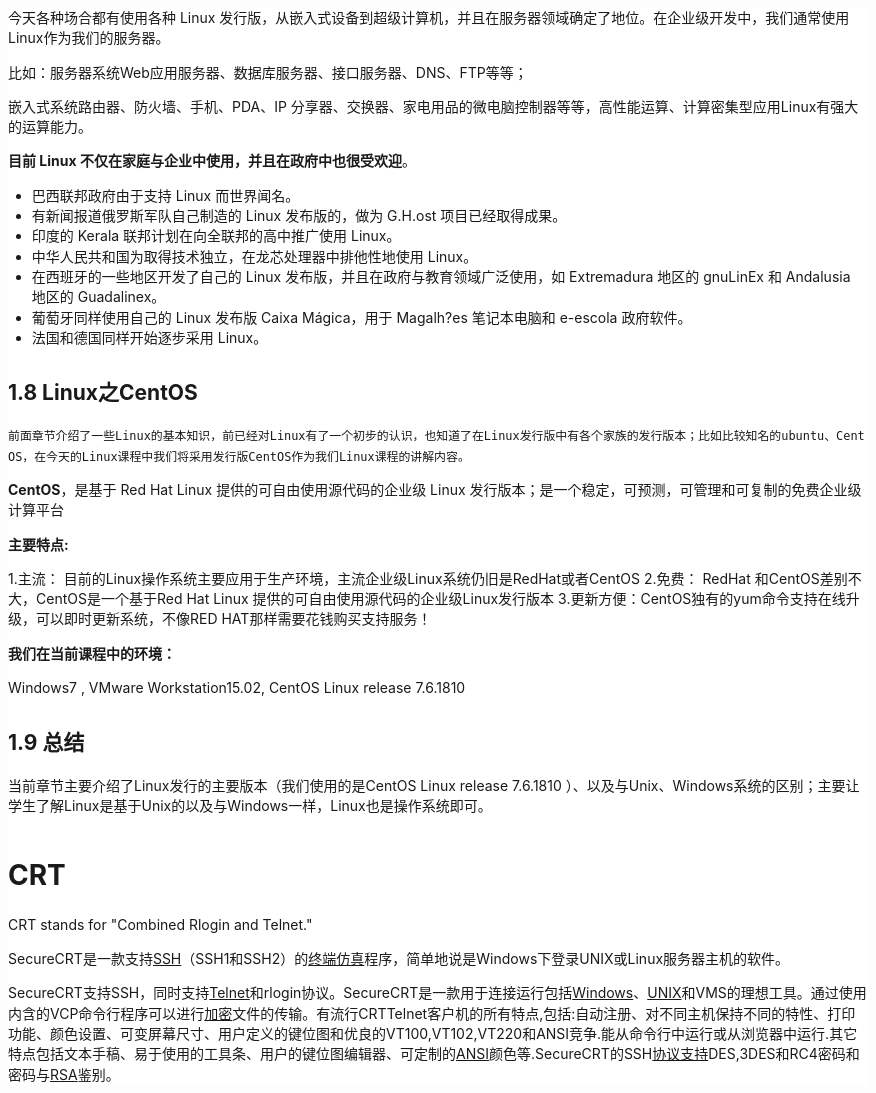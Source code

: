 今天各种场合都有使用各种 Linux 发行版，从嵌入式设备到超级计算机，并且在服务器领域确定了地位。在企业级开发中，我们通常使用Linux作为我们的服务器。

比如：服务器系统Web应用服务器、数据库服务器、接口服务器、DNS、FTP等等； 

嵌入式系统路由器、防火墙、手机、PDA、IP 分享器、交换器、家电用品的微电脑控制器等等，高性能运算、计算密集型应用Linux有强大的运算能力。

**目前 Linux 不仅在家庭与企业中使用，并且在政府中也很受欢迎**。

- 巴西联邦政府由于支持 Linux 而世界闻名。
- 有新闻报道俄罗斯军队自己制造的 Linux 发布版的，做为 G.H.ost 项目已经取得成果。
- 印度的 Kerala 联邦计划在向全联邦的高中推广使用 Linux。
- 中华人民共和国为取得技术独立，在龙芯处理器中排他性地使用 Linux。
- 在西班牙的一些地区开发了自己的 Linux 发布版，并且在政府与教育领域广泛使用，如 Extremadura 地区的 gnuLinEx 和 Andalusia 地区的 Guadalinex。
- 葡萄牙同样使用自己的 Linux 发布版 Caixa Mágica，用于 Magalh?es 笔记本电脑和 e-escola 政府软件。
- 法国和德国同样开始逐步采用 Linux。

## **1.8 Linux之CentOS**

```
前面章节介绍了一些Linux的基本知识，前已经对Linux有了一个初步的认识，也知道了在Linux发行版中有各个家族的发行版本；比如比较知名的ubuntu、CentOS，在今天的Linux课程中我们将采用发行版CentOS作为我们Linux课程的讲解内容。
```

**CentOS**，是基于 Red Hat Linux 提供的可自由使用源代码的企业级 Linux 发行版本；是一个稳定，可预测，可管理和可复制的免费企业级计算平台

**主要特点:**

1.主流： 目前的Linux操作系统主要应用于生产环境，主流企业级Linux系统仍旧是RedHat或者CentOS
2.免费： RedHat 和CentOS差别不大，CentOS是一个基于Red Hat Linux 提供的可自由使用源代码的企业级Linux发行版本
3.更新方便：CentOS独有的yum命令支持在线升级，可以即时更新系统，不像RED HAT那样需要花钱购买支持服务！

**我们在当前课程中的环境：**

Windows7 , VMware Workstation15.02, CentOS Linux release 7.6.1810 

## 1.9 总结

当前章节主要介绍了Linux发行的主要版本（我们使用的是CentOS Linux release 7.6.1810 ）、以及与Unix、Windows系统的区别；主要让学生了解Linux是基于Unix的以及与Windows一样，Linux也是操作系统即可。



# CRT

CRT stands for "Combined Rlogin and Telnet."

SecureCRT是一款支持[SSH](https://baike.baidu.com/item/SSH)（SSH1和SSH2）的[终端仿真](https://baike.baidu.com/item/终端仿真/3441931)程序，简单地说是Windows下登录UNIX或Linux服务器主机的软件。

SecureCRT支持SSH，同时支持[Telnet](https://baike.baidu.com/item/Telnet)和rlogin协议。SecureCRT是一款用于连接运行包括[Windows](https://baike.baidu.com/item/Windows)、[UNIX](https://baike.baidu.com/item/UNIX)和VMS的理想工具。通过使用内含的VCP命令行程序可以进行[加密](https://baike.baidu.com/item/加密)文件的传输。有流行CRTTelnet客户机的所有特点,包括:自动注册、对不同主机保持不同的特性、打印功能、颜色设置、可变屏幕尺寸、用户定义的键位图和优良的VT100,VT102,VT220和ANSI竞争.能从命令行中运行或从浏览器中运行.其它特点包括文本手稿、易于使用的工具条、用户的键位图编辑器、可定制的[ANSI](https://baike.baidu.com/item/ANSI)颜色等.SecureCRT的SSH[协议支持](https://baike.baidu.com/item/协议支持/1152217)DES,3DES和RC4密码和密码与[RSA](https://baike.baidu.com/item/RSA)鉴别。

